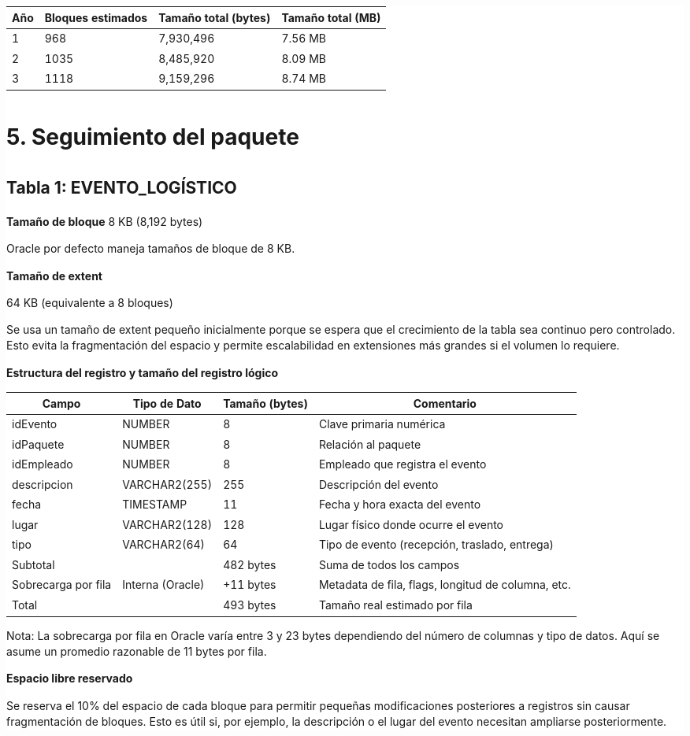 | Año | Bloques estimados | Tamaño total (bytes) | Tamaño total (MB) |
|-----|--------------------|----------------------|-------------------|
| 1   | 968                | 7,930,496            | 7.56 MB           |
| 2   | 1035               | 8,485,920            | 8.09 MB           |
| 3   | 1118               | 9,159,296            | 8.74 MB           |

# 5. Seguimiento del paquete

## Tabla 1: EVENTO_LOGÍSTICO

**Tamaño de bloque**
8 KB (8,192 bytes)

Oracle por defecto maneja tamaños de bloque de 8 KB.

**Tamaño de extent**

64 KB (equivalente a 8 bloques)
 
Se usa un tamaño de extent pequeño inicialmente porque se espera que el crecimiento de la tabla sea continuo pero controlado. Esto evita la fragmentación del espacio y permite escalabilidad en extensiones más grandes si el volumen lo requiere.

**Estructura del registro y tamaño del registro lógico**


| Campo        | Tipo de Dato   | Tamaño (bytes)             | Comentario                          |
|--------------|----------------|-----------------------------|-------------------------------------|
| idEvento     | NUMBER          | 8                           | Clave primaria numérica             |
| idPaquete    | NUMBER          | 8                           | Relación al paquete                 |
| idEmpleado   | NUMBER          | 8                           | Empleado que registra el evento     |
| descripcion  | VARCHAR2(255)   | 255                         | Descripción del evento              |
| fecha        | TIMESTAMP       | 11                          | Fecha y hora exacta del evento      |
| lugar        | VARCHAR2(128)   | 128                         | Lugar físico donde ocurre el evento |
| tipo         | VARCHAR2(64)    | 64                          | Tipo de evento (recepción, traslado, entrega) |
| Subtotal |                 | 482 bytes               | Suma de todos los campos            |
| Sobrecarga por fila | Interna (Oracle) | +11 bytes  | Metadata de fila, flags, longitud de columna, etc. |
| Total    |                 | 493 bytes              | Tamaño real estimado por fila       |

Nota: La sobrecarga por fila en Oracle varía entre 3 y 23 bytes dependiendo del número de columnas y tipo de datos. Aquí se asume un promedio razonable de 11 bytes por fila.

**Espacio libre reservado**

Se reserva el 10% del espacio de cada bloque para permitir pequeñas modificaciones posteriores a registros sin causar fragmentación de bloques. Esto es útil si, por ejemplo, la descripción o el lugar del evento necesitan ampliarse posteriormente.
